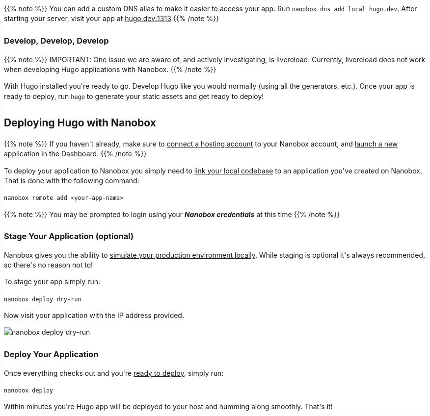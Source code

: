 {{% note %}}
You can [add a custom DNS alias](https://docs.nanobox.io/cli/dns/#add) to make it easier to access your app. Run `nanobox dns add local hugo.dev`. After starting your server, visit your app at [hugo.dev:1313](http://hugo.dev:1313)
{{% /note %}}

### Develop, Develop, Develop

{{% note %}}
IMPORTANT: One issue we are aware of, and actively investigating, is livereload. Currently, livereload does not work when developing Hugo applications with Nanobox.
{{% /note %}}

With Hugo installed you're ready to go. Develop Hugo like you would normally (using all the generators, etc.). Once your app is ready to deploy, run `hugo` to generate your static assets and get ready to deploy!


## Deploying Hugo with Nanobox

{{% note %}}
If you haven't already, make sure to [connect a hosting account](#connect-a-host-account) to your Nanobox account, and [launch a new application](#launch-a-new-application-on-nanobox) in the Dashboard.
{{% /note %}}

To deploy your application to Nanobox you simply need to [link your local codebase](https://docs.nanobox.io/workflow/deploy-code/#add-your-live-app-as-a-remote) to an application you've created on Nanobox. That is done with the following command:

```
nanobox remote add <your-app-name>
```

{{% note %}}
You may be prompted to login using your ***Nanobox credentials*** at this time
{{% /note %}}

### Stage Your Application (optional)

Nanobox gives you the ability to [simulate your production environment locally](https://docs.nanobox.io/workflow/deploy-code/#preview-locally). While staging is optional it's always recommended, so there's no reason not to!

To stage your app simply run:

```
nanobox deploy dry-run
```

Now visit your application with the IP address provided.

![nanobox deploy dry-run](/images/hosting-and-deployment/deployment-with-nanobox/nanobox-deploy-dry-run.png)

### Deploy Your Application

Once everything checks out and you're [ready to deploy](https://docs.nanobox.io/workflow/deploy-code/#deploy-to-production), simply run:

```
nanobox deploy
```

Within minutes you're Hugo app will be deployed to your host and humming along smoothly. That's it!
